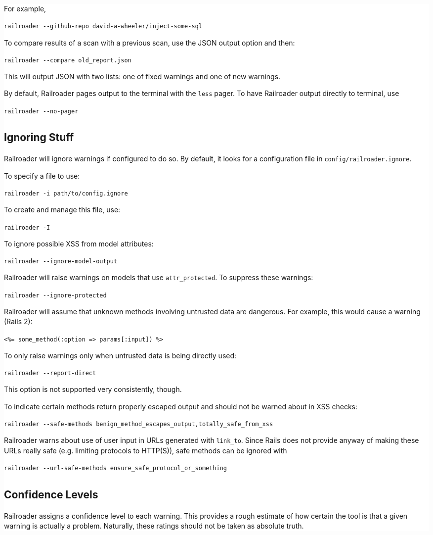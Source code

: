 For example,

    railroader --github-repo david-a-wheeler/inject-some-sql

To compare results of a scan with a previous scan, use the JSON output option and then:

    railroader --compare old_report.json

This will output JSON with two lists: one of fixed warnings and one of new warnings.

By default, Railroader pages output to the terminal with the `less` pager. To have Railroader output directly to terminal, use

    railroader --no-pager

## Ignoring Stuff

Railroader will ignore warnings if configured to do so. By default, it looks for a configuration file in `config/railroader.ignore`.

To specify a file to use:

    railroader -i path/to/config.ignore

To create and manage this file, use:

    railroader -I

To ignore possible XSS from model attributes:

    railroader --ignore-model-output

Railroader will raise warnings on models that use `attr_protected`. To suppress these warnings:

    railroader --ignore-protected

Railroader will assume that unknown methods involving untrusted data are dangerous. For example, this would cause a warning (Rails 2):

    <%= some_method(:option => params[:input]) %>

To only raise warnings only when untrusted data is being directly used:

    railroader --report-direct

This option is not supported very consistently, though.

To indicate certain methods return properly escaped output and should not be warned about in XSS checks:

    railroader --safe-methods benign_method_escapes_output,totally_safe_from_xss

Railroader warns about use of user input in URLs generated with `link_to`. Since Rails does not provide anyway of making these URLs really safe (e.g. limiting protocols to HTTP(S)), safe methods can be ignored with

    railroader --url-safe-methods ensure_safe_protocol_or_something

## Confidence Levels

Railroader assigns a confidence level to each warning. This provides a rough estimate of how certain the tool is that a given warning is actually a problem. Naturally, these ratings should not be taken as absolute truth.
